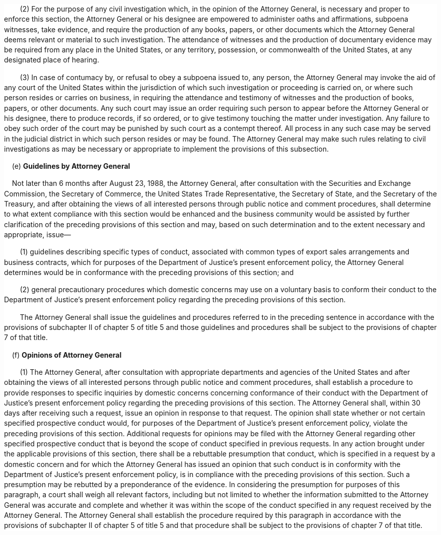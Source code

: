         (2) For the purpose of any civil investigation which, in the opinion of the Attorney General, is necessary and proper to enforce this section, the Attorney General or his designee are empowered to administer oaths and affirmations, subpoena witnesses, take evidence, and require the production of any books, papers, or other documents which the Attorney General deems relevant or material to such investigation. The attendance of witnesses and the production of documentary evidence may be required from any place in the United States, or any territory, possession, or commonwealth of the United States, at any designated place of hearing.

        (3) In case of contumacy by, or refusal to obey a subpoena issued to, any person, the Attorney General may invoke the aid of any court of the United States within the jurisdiction of which such investigation or proceeding is carried on, or where such person resides or carries on business, in requiring the attendance and testimony of witnesses and the production of books, papers, or other documents. Any such court may issue an order requiring such person to appear before the Attorney General or his designee, there to produce records, if so ordered, or to give testimony touching the matter under investigation. Any failure to obey such order of the court may be punished by such court as a contempt thereof. All process in any such case may be served in the judicial district in which such person resides or may be found. The Attorney General may make such rules relating to civil investigations as may be necessary or appropriate to implement the provisions of this subsection.

    (e) __Guidelines by Attorney General__ 

    Not later than 6 months after August 23, 1988, the Attorney General, after consultation with the Securities and Exchange Commission, the Secretary of Commerce, the United States Trade Representative, the Secretary of State, and the Secretary of the Treasury, and after obtaining the views of all interested persons through public notice and comment procedures, shall determine to what extent compliance with this section would be enhanced and the business community would be assisted by further clarification of the preceding provisions of this section and may, based on such determination and to the extent necessary and appropriate, issue—

        (1) guidelines describing specific types of conduct, associated with common types of export sales arrangements and business contracts, which for purposes of the Department of Justice’s present enforcement policy, the Attorney General determines would be in conformance with the preceding provisions of this section; and

        (2) general precautionary procedures which domestic concerns may use on a voluntary basis to conform their conduct to the Department of Justice’s present enforcement policy regarding the preceding provisions of this section.

        The Attorney General shall issue the guidelines and procedures referred to in the preceding sentence in accordance with the provisions of subchapter II of chapter 5 of title 5 and those guidelines and procedures shall be subject to the provisions of chapter 7 of that title.

    (f) __Opinions of Attorney General__ 

        (1) The Attorney General, after consultation with appropriate departments and agencies of the United States and after obtaining the views of all interested persons through public notice and comment procedures, shall establish a procedure to provide responses to specific inquiries by domestic concerns concerning conformance of their conduct with the Department of Justice’s present enforcement policy regarding the preceding provisions of this section. The Attorney General shall, within 30 days after receiving such a request, issue an opinion in response to that request. The opinion shall state whether or not certain specified prospective conduct would, for purposes of the Department of Justice’s present enforcement policy, violate the preceding provisions of this section. Additional requests for opinions may be filed with the Attorney General regarding other specified prospective conduct that is beyond the scope of conduct specified in previous requests. In any action brought under the applicable provisions of this section, there shall be a rebuttable presumption that conduct, which is specified in a request by a domestic concern and for which the Attorney General has issued an opinion that such conduct is in conformity with the Department of Justice’s present enforcement policy, is in compliance with the preceding provisions of this section. Such a presumption may be rebutted by a preponderance of the evidence. In considering the presumption for purposes of this paragraph, a court shall weigh all relevant factors, including but not limited to whether the information submitted to the Attorney General was accurate and complete and whether it was within the scope of the conduct specified in any request received by the Attorney General. The Attorney General shall establish the procedure required by this paragraph in accordance with the provisions of subchapter II of chapter 5 of title 5 and that procedure shall be subject to the provisions of chapter 7 of that title.
